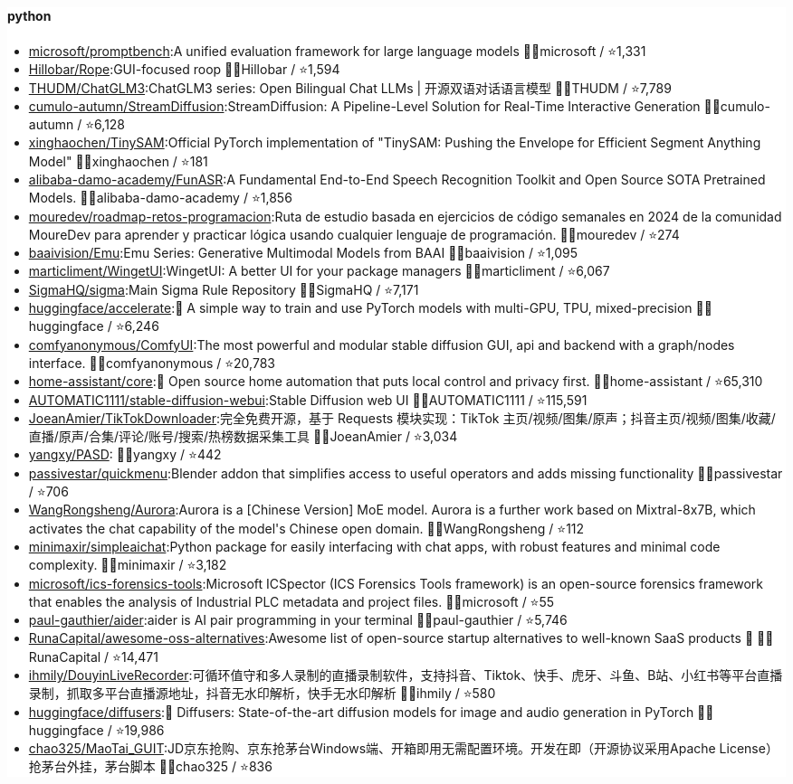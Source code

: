 #### python
* [microsoft/promptbench](https://github.com/microsoft/promptbench):A unified evaluation framework for large language models 🧑‍💻microsoft / ⭐1,331
* [Hillobar/Rope](https://github.com/Hillobar/Rope):GUI-focused roop 🧑‍💻Hillobar / ⭐1,594
* [THUDM/ChatGLM3](https://github.com/THUDM/ChatGLM3):ChatGLM3 series: Open Bilingual Chat LLMs | 开源双语对话语言模型 🧑‍💻THUDM / ⭐7,789
* [cumulo-autumn/StreamDiffusion](https://github.com/cumulo-autumn/StreamDiffusion):StreamDiffusion: A Pipeline-Level Solution for Real-Time Interactive Generation 🧑‍💻cumulo-autumn / ⭐6,128
* [xinghaochen/TinySAM](https://github.com/xinghaochen/TinySAM):Official PyTorch implementation of "TinySAM: Pushing the Envelope for Efficient Segment Anything Model" 🧑‍💻xinghaochen / ⭐181
* [alibaba-damo-academy/FunASR](https://github.com/alibaba-damo-academy/FunASR):A Fundamental End-to-End Speech Recognition Toolkit and Open Source SOTA Pretrained Models. 🧑‍💻alibaba-damo-academy / ⭐1,856
* [mouredev/roadmap-retos-programacion](https://github.com/mouredev/roadmap-retos-programacion):Ruta de estudio basada en ejercicios de código semanales en 2024 de la comunidad MoureDev para aprender y practicar lógica usando cualquier lenguaje de programación. 🧑‍💻mouredev / ⭐274
* [baaivision/Emu](https://github.com/baaivision/Emu):Emu Series: Generative Multimodal Models from BAAI 🧑‍💻baaivision / ⭐1,095
* [marticliment/WingetUI](https://github.com/marticliment/WingetUI):WingetUI: A better UI for your package managers 🧑‍💻marticliment / ⭐6,067
* [SigmaHQ/sigma](https://github.com/SigmaHQ/sigma):Main Sigma Rule Repository 🧑‍💻SigmaHQ / ⭐7,171
* [huggingface/accelerate](https://github.com/huggingface/accelerate):🚀 A simple way to train and use PyTorch models with multi-GPU, TPU, mixed-precision 🧑‍💻huggingface / ⭐6,246
* [comfyanonymous/ComfyUI](https://github.com/comfyanonymous/ComfyUI):The most powerful and modular stable diffusion GUI, api and backend with a graph/nodes interface. 🧑‍💻comfyanonymous / ⭐20,783
* [home-assistant/core](https://github.com/home-assistant/core):🏡 Open source home automation that puts local control and privacy first. 🧑‍💻home-assistant / ⭐65,310
* [AUTOMATIC1111/stable-diffusion-webui](https://github.com/AUTOMATIC1111/stable-diffusion-webui):Stable Diffusion web UI 🧑‍💻AUTOMATIC1111 / ⭐115,591
* [JoeanAmier/TikTokDownloader](https://github.com/JoeanAmier/TikTokDownloader):完全免费开源，基于 Requests 模块实现：TikTok 主页/视频/图集/原声；抖音主页/视频/图集/收藏/直播/原声/合集/评论/账号/搜索/热榜数据采集工具 🧑‍💻JoeanAmier / ⭐3,034
* [yangxy/PASD](https://github.com/yangxy/PASD): 🧑‍💻yangxy / ⭐442
* [passivestar/quickmenu](https://github.com/passivestar/quickmenu):Blender addon that simplifies access to useful operators and adds missing functionality 🧑‍💻passivestar / ⭐706
* [WangRongsheng/Aurora](https://github.com/WangRongsheng/Aurora):Aurora is a [Chinese Version] MoE model. Aurora is a further work based on Mixtral-8x7B, which activates the chat capability of the model's Chinese open domain. 🧑‍💻WangRongsheng / ⭐112
* [minimaxir/simpleaichat](https://github.com/minimaxir/simpleaichat):Python package for easily interfacing with chat apps, with robust features and minimal code complexity. 🧑‍💻minimaxir / ⭐3,182
* [microsoft/ics-forensics-tools](https://github.com/microsoft/ics-forensics-tools):Microsoft ICSpector (ICS Forensics Tools framework) is an open-source forensics framework that enables the analysis of Industrial PLC metadata and project files. 🧑‍💻microsoft / ⭐55
* [paul-gauthier/aider](https://github.com/paul-gauthier/aider):aider is AI pair programming in your terminal 🧑‍💻paul-gauthier / ⭐5,746
* [RunaCapital/awesome-oss-alternatives](https://github.com/RunaCapital/awesome-oss-alternatives):Awesome list of open-source startup alternatives to well-known SaaS products 🚀 🧑‍💻RunaCapital / ⭐14,471
* [ihmily/DouyinLiveRecorder](https://github.com/ihmily/DouyinLiveRecorder):可循环值守和多人录制的直播录制软件，支持抖音、Tiktok、快手、虎牙、斗鱼、B站、小红书等平台直播录制，抓取多平台直播源地址，抖音无水印解析，快手无水印解析 🧑‍💻ihmily / ⭐580
* [huggingface/diffusers](https://github.com/huggingface/diffusers):🤗 Diffusers: State-of-the-art diffusion models for image and audio generation in PyTorch 🧑‍💻huggingface / ⭐19,986
* [chao325/MaoTai_GUIT](https://github.com/chao325/MaoTai_GUIT):JD京东抢购、京东抢茅台Windows端、开箱即用无需配置环境。开发在即（开源协议采用Apache License）抢茅台外挂，茅台脚本 🧑‍💻chao325 / ⭐836
